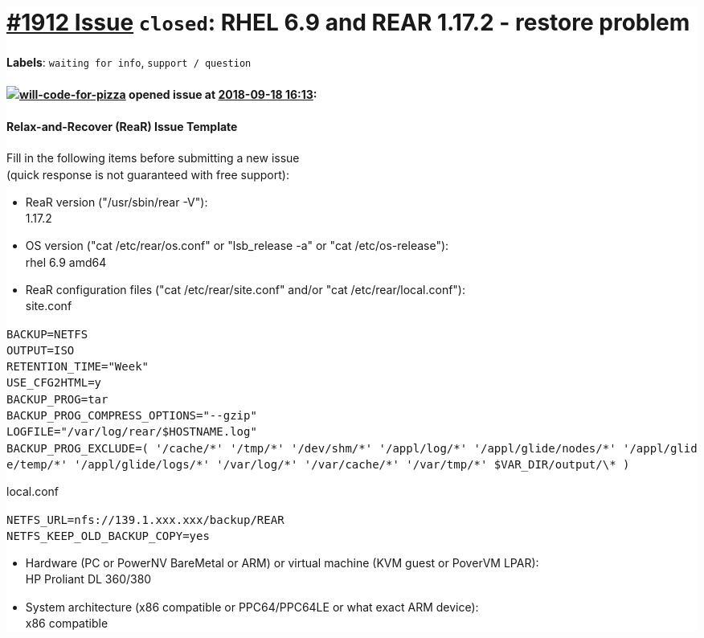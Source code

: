 [\#1912 Issue](https://github.com/rear/rear/issues/1912) `closed`: RHEL 6.9 and REAR 1.17.2 - restore problem
=============================================================================================================

**Labels**: `waiting for info`, `support / question`

#### <img src="https://avatars.githubusercontent.com/u/19435718?u=ed79ce4705081dc23542358b2bc50f403c729924&v=4" width="50">[will-code-for-pizza](https://github.com/will-code-for-pizza) opened issue at [2018-09-18 16:13](https://github.com/rear/rear/issues/1912):

#### Relax-and-Recover (ReaR) Issue Template

Fill in the following items before submitting a new issue  
(quick response is not guaranteed with free support):

-   ReaR version ("/usr/sbin/rear -V"):  
    1.17.2

-   OS version ("cat /etc/rear/os.conf" or "lsb\_release -a" or "cat
    /etc/os-release"):  
    rhel 6.9 amd64

-   ReaR configuration files ("cat /etc/rear/site.conf" and/or "cat
    /etc/rear/local.conf"):  
    site.conf

<pre>
BACKUP=NETFS
OUTPUT=ISO
RETENTION_TIME="Week"
USE_CFG2HTML=y
BACKUP_PROG=tar
BACKUP_PROG_COMPRESS_OPTIONS="--gzip"
LOGFILE="/var/log/rear/$HOSTNAME.log"
BACKUP_PROG_EXCLUDE=( '/cache/*' '/tmp/*' '/dev/shm/*' '/appl/log/*' '/appl/glide/nodes/*' '/appl/glide/temp/*' '/appl/glide/logs/*' '/var/log/*' '/var/cache/*' '/var/tmp/*' $VAR_DIR/output/\* )
</pre>

local.conf

<pre>
NETFS_URL=nfs://139.1.xxx.xxx/backup/REAR
NETFS_KEEP_OLD_BACKUP_COPY=yes
</pre>

-   Hardware (PC or PowerNV BareMetal or ARM) or virtual machine (KVM
    guest or PoverVM LPAR):  
    HP Proliant DL 360/380

-   System architecture (x86 compatible or PPC64/PPC64LE or what exact
    ARM device):  
    x86 compatible
